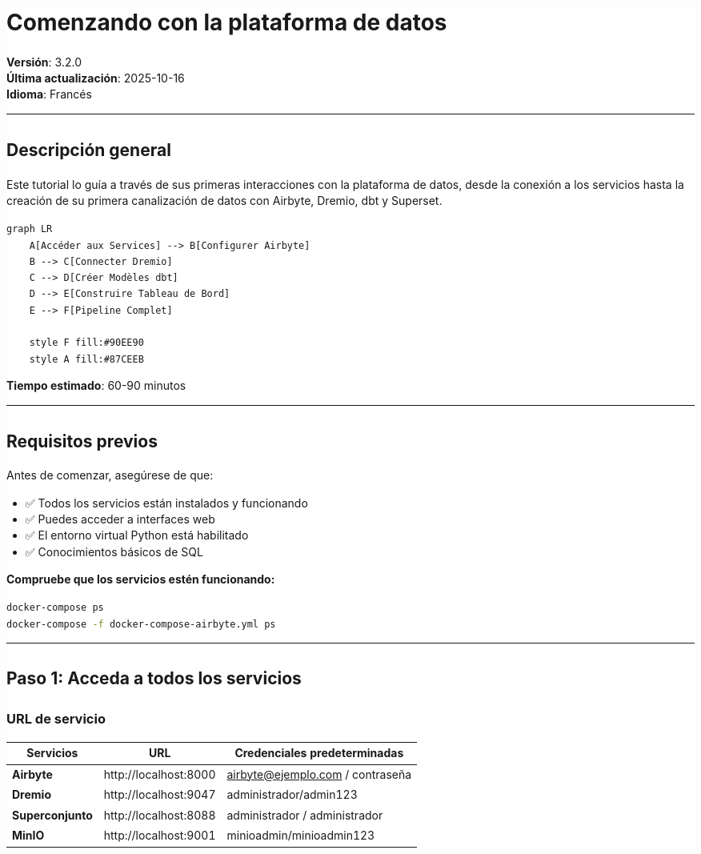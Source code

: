 # Comenzando con la plataforma de datos

**Versión**: 3.2.0  
**Última actualización**: 2025-10-16  
**Idioma**: Francés

---

## Descripción general

Este tutorial lo guía a través de sus primeras interacciones con la plataforma de datos, desde la conexión a los servicios hasta la creación de su primera canalización de datos con Airbyte, Dremio, dbt y Superset.

```mermaid
graph LR
    A[Accéder aux Services] --> B[Configurer Airbyte]
    B --> C[Connecter Dremio]
    C --> D[Créer Modèles dbt]
    D --> E[Construire Tableau de Bord]
    E --> F[Pipeline Complet]
    
    style F fill:#90EE90
    style A fill:#87CEEB
```

**Tiempo estimado**: 60-90 minutos

---

## Requisitos previos

Antes de comenzar, asegúrese de que:

- ✅ Todos los servicios están instalados y funcionando
- ✅ Puedes acceder a interfaces web
- ✅ El entorno virtual Python está habilitado
- ✅ Conocimientos básicos de SQL

**Compruebe que los servicios estén funcionando:**
```bash
docker-compose ps
docker-compose -f docker-compose-airbyte.yml ps
```

---

## Paso 1: Acceda a todos los servicios

### URL de servicio

| Servicios | URL | Credenciales predeterminadas |
|---------|----------|------------------------|
| **Airbyte** | http://localhost:8000 | airbyte@ejemplo.com / contraseña |
| **Dremio** | http://localhost:9047 | administrador/admin123 |
| **Superconjunto** | http://localhost:8088 | administrador / administrador |
| **MinIO** | http://localhost:9001 | minioadmin/minioadmin123 |
